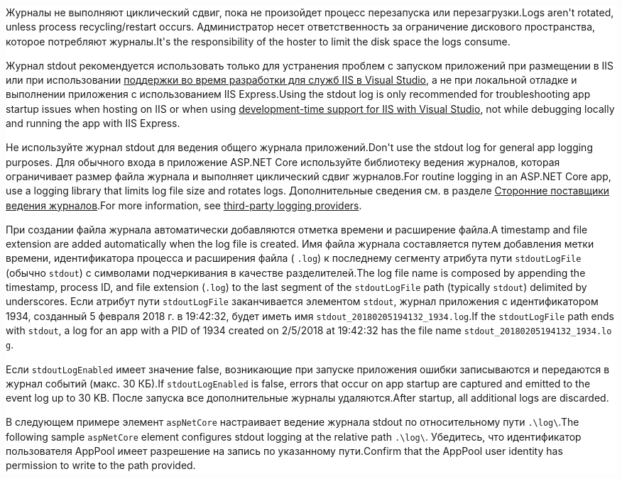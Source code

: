 <span data-ttu-id="4b6de-273">Журналы не выполняют циклический сдвиг, пока не произойдет процесс перезапуска или перезагрузки.</span><span class="sxs-lookup"><span data-stu-id="4b6de-273">Logs aren't rotated, unless process recycling/restart occurs.</span></span> <span data-ttu-id="4b6de-274">Администратор несет ответственность за ограничение дискового пространства, которое потребляют журналы.</span><span class="sxs-lookup"><span data-stu-id="4b6de-274">It's the responsibility of the hoster to limit the disk space the logs consume.</span></span>

<span data-ttu-id="4b6de-275">Журнал stdout рекомендуется использовать только для устранения проблем с запуском приложений при размещении в IIS или при использовании [поддержки во время разработки для служб IIS в Visual Studio](xref:host-and-deploy/iis/development-time-iis-support), а не при локальной отладке и выполнении приложения с использованием IIS Express.</span><span class="sxs-lookup"><span data-stu-id="4b6de-275">Using the stdout log is only recommended for troubleshooting app startup issues when hosting on IIS or when using [development-time support for IIS with Visual Studio](xref:host-and-deploy/iis/development-time-iis-support), not while debugging locally and running the app with IIS Express.</span></span>

<span data-ttu-id="4b6de-276">Не используйте журнал stdout для ведения общего журнала приложений.</span><span class="sxs-lookup"><span data-stu-id="4b6de-276">Don't use the stdout log for general app logging purposes.</span></span> <span data-ttu-id="4b6de-277">Для обычного входа в приложение ASP.NET Core используйте библиотеку ведения журналов, которая ограничивает размер файла журнала и выполняет циклический сдвиг журналов.</span><span class="sxs-lookup"><span data-stu-id="4b6de-277">For routine logging in an ASP.NET Core app, use a logging library that limits log file size and rotates logs.</span></span> <span data-ttu-id="4b6de-278">Дополнительные сведения см. в разделе [Сторонние поставщики ведения журналов](xref:fundamentals/logging/index#third-party-logging-providers).</span><span class="sxs-lookup"><span data-stu-id="4b6de-278">For more information, see [third-party logging providers](xref:fundamentals/logging/index#third-party-logging-providers).</span></span>

<span data-ttu-id="4b6de-279">При создании файла журнала автоматически добавляются отметка времени и расширение файла.</span><span class="sxs-lookup"><span data-stu-id="4b6de-279">A timestamp and file extension are added automatically when the log file is created.</span></span> <span data-ttu-id="4b6de-280">Имя файла журнала составляется путем добавления метки времени, идентификатора процесса и расширения файла ( `.log`) к последнему сегменту атрибута пути `stdoutLogFile` (обычно `stdout`) с символами подчеркивания в качестве разделителей.</span><span class="sxs-lookup"><span data-stu-id="4b6de-280">The log file name is composed by appending the timestamp, process ID, and file extension (`.log`) to the last segment of the `stdoutLogFile` path (typically `stdout`) delimited by underscores.</span></span> <span data-ttu-id="4b6de-281">Если атрибут пути `stdoutLogFile` заканчивается элементом `stdout`, журнал приложения с идентификатором 1934, созданный 5 февраля 2018 г. в 19:42:32, будет иметь имя `stdout_20180205194132_1934.log`.</span><span class="sxs-lookup"><span data-stu-id="4b6de-281">If the `stdoutLogFile` path ends with `stdout`, a log for an app with a PID of 1934 created on 2/5/2018 at 19:42:32 has the file name `stdout_20180205194132_1934.log`.</span></span>

<span data-ttu-id="4b6de-282">Если `stdoutLogEnabled` имеет значение false, возникающие при запуске приложения ошибки записываются и передаются в журнал событий (макс. 30 КБ).</span><span class="sxs-lookup"><span data-stu-id="4b6de-282">If `stdoutLogEnabled` is false, errors that occur on app startup are captured and emitted to the event log up to 30 KB.</span></span> <span data-ttu-id="4b6de-283">После запуска все дополнительные журналы удаляются.</span><span class="sxs-lookup"><span data-stu-id="4b6de-283">After startup, all additional logs are discarded.</span></span>

<span data-ttu-id="4b6de-284">В следующем примере элемент `aspNetCore` настраивает ведение журнала stdout по относительному пути `.\log\`.</span><span class="sxs-lookup"><span data-stu-id="4b6de-284">The following sample `aspNetCore` element configures stdout logging at the relative path `.\log\`.</span></span> <span data-ttu-id="4b6de-285">Убедитесь, что идентификатор пользователя AppPool имеет разрешение на запись по указанному пути.</span><span class="sxs-lookup"><span data-stu-id="4b6de-285">Confirm that the AppPool user identity has permission to write to the path provided.</span></span>
